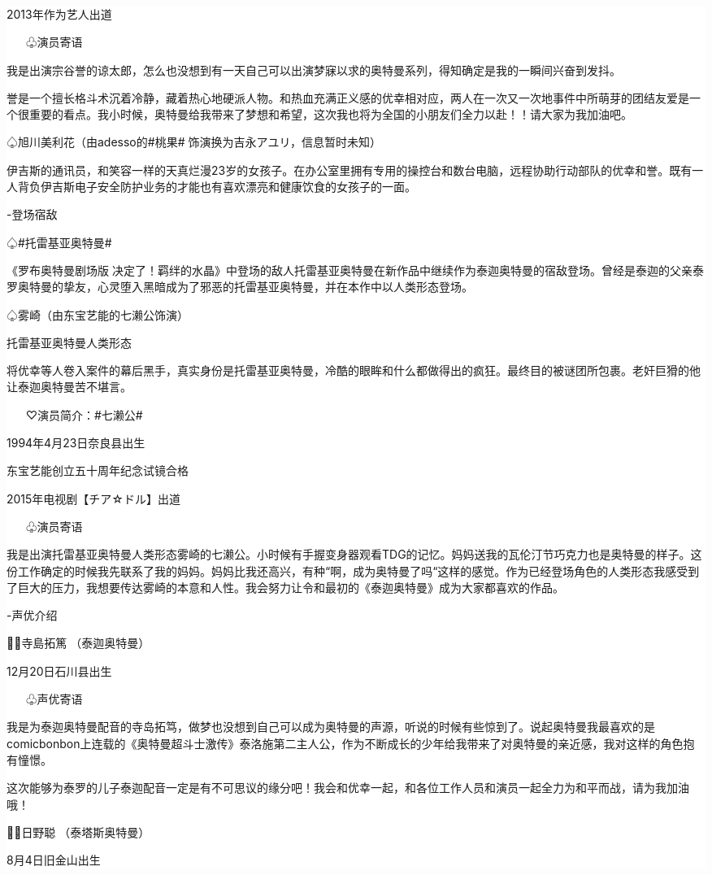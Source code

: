 2013年作为艺人出道


      ♧演员寄语

我是出演宗谷誉的谅太郎，怎么也没想到有一天自己可以出演梦寐以求的奥特曼系列，得知确定是我的一瞬间兴奋到发抖。

誉是一个擅长格斗术沉着冷静，藏着热心地硬派人物。和热血充满正义感的优幸相对应，两人在一次又一次地事件中所萌芽的团结友爱是一个很重要的看点。我小时候，奥特曼给我带来了梦想和希望，这次我也将为全国的小朋友们全力以赴！！请大家为我加油吧。


♤旭川美利花（由adesso的#桃果# 饰演换为吉永アユリ，信息暂时未知）

伊吉斯的通讯员，和笑容一样的天真烂漫23岁的女孩子。在办公室里拥有专用的操控台和数台电脑，远程协助行动部队的优幸和誉。既有一人背负伊吉斯电子安全防护业务的才能也有喜欢漂亮和健康饮食的女孩子的一面。


-登场宿敌


♤#托雷基亚奥特曼# 

《罗布奥特曼剧场版 决定了！羁绊的水晶》中登场的敌人托雷基亚奥特曼在新作品中继续作为泰迦奥特曼的宿敌登场。曾经是泰迦的父亲泰罗奥特曼的挚友，心灵堕入黑暗成为了邪恶的托雷基亚奥特曼，并在本作中以人类形态登场。


♤雾崎（由东宝艺能的七濑公饰演）

托雷基亚奥特曼人类形态

将优幸等人卷入案件的幕后黑手，真实身份是托雷基亚奥特曼，冷酷的眼眸和什么都做得出的疯狂。最终目的被谜团所包裹。老奸巨猾的他让泰迦奥特曼苦不堪言。


      ♡演员简介：#七濑公# 

1994年4月23日奈良县出生

东宝艺能创立五十周年纪念试镜合格

2015年电视剧【チア☆ドル】出道


      ♧演员寄语

我是出演托雷基亚奥特曼人类形态雾崎的七濑公。小时候有手握变身器观看TDG的记忆。妈妈送我的瓦伦汀节巧克力也是奥特曼的样子。这份工作确定的时候我先联系了我的妈妈。妈妈比我还高兴，有种“啊，成为奥特曼了吗“这样的感觉。作为已经登场角色的人类形态我感受到了巨大的压力，我想要传达雾崎的本意和人性。我会努力让令和最初的《泰迦奥特曼》成为大家都喜欢的作品。


-声优介绍


♤寺島拓篤 （泰迦奥特曼）

12月20日石川县出生


      ♧声优寄语

我是为泰迦奥特曼配音的寺岛拓笃，做梦也没想到自己可以成为奥特曼的声源，听说的时候有些惊到了。说起奥特曼我最喜欢的是comicbonbon上连载的《奥特曼超斗士激传》泰洛施第二主人公，作为不断成长的少年给我带来了对奥特曼的亲近感，我对这样的角色抱有憧憬。

这次能够为泰罗的儿子泰迦配音一定是有不可思议的缘分吧！我会和优幸一起，和各位工作人员和演员一起全力为和平而战，请为我加油哦！


♤日野聪 （泰塔斯奥特曼）

8月4日旧金山出生

